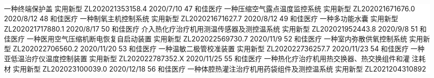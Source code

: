 一种终端保护盖
实用新型
ZL202021353158.4
2020/7/10
47
和佳医疗
一种压缩空气露点温度监控系统
实用新型
ZL202021671676.0
2020/8/12
48
和佳医疗
一种制氧主机控制系统
实用新型
ZL202021671627.7
2020/8/12
49
和佳医疗
一种多功能水囊
实用新型
ZL202021717880.1
2020/8/17
50
和佳医疗
介入热化疗治疗机用测温传感器及测控温系统
实用新型
ZL202021952443.8
2020/9/8
51
和佳医疗
一种医用空气压缩机断电恢复自启动装置
实用新型
ZL202022569730.7
2020/11/9
52
和佳医疗
一种室内弥散供氧控制系统
实用新型
ZL202022706560.2
2020/11/20
53
和佳医疗
一种温敏二极管校准装置
实用新型
ZL202022736257.7
2020/11/23
54
和佳医疗
一种亚低温治疗仪温度控制装置
实用新型
ZL202022787352.X
2020/11/25
55
和佳医疗
一种热化疗治疗机用热交换器、热交换组件和灌
注耗材
实用新型
ZL202023100039.0
2020/12/18
56
和佳医疗
一种体腔热灌注治疗机用药袋组件及测控温系统
实用新型
ZL2021204310892